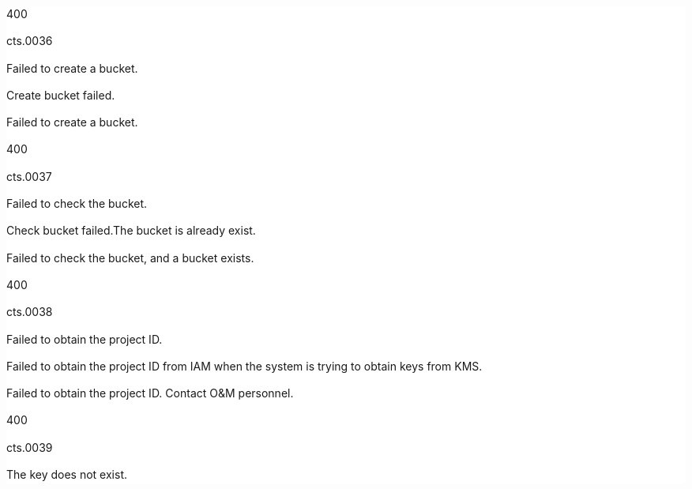 </td>
</tr>
<tr id="row60025461141723"><td class="cellrowborder" valign="top" width="9%" headers="mcps1.2.6.1.1 "><p id="p13826058183511"><a name="p13826058183511"></a><a name="p13826058183511"></a>400</p>
</td>
<td class="cellrowborder" valign="top" width="9%" headers="mcps1.2.6.1.2 "><p id="p4119611141849"><a name="p4119611141849"></a><a name="p4119611141849"></a>cts.0036</p>
</td>
<td class="cellrowborder" valign="top" width="15%" headers="mcps1.2.6.1.3 "><p id="p1211144414110"><a name="p1211144414110"></a><a name="p1211144414110"></a>Failed to create a bucket.</p>
</td>
<td class="cellrowborder" valign="top" width="33.5%" headers="mcps1.2.6.1.4 "><p id="p164134549013"><a name="p164134549013"></a><a name="p164134549013"></a>Create bucket failed.</p>
</td>
<td class="cellrowborder" valign="top" width="33.5%" headers="mcps1.2.6.1.5 "><p id="p922106141910"><a name="p922106141910"></a><a name="p922106141910"></a>Failed to create a bucket.</p>
</td>
</tr>
<tr id="row50546609141723"><td class="cellrowborder" valign="top" width="9%" headers="mcps1.2.6.1.1 "><p id="p20826195811352"><a name="p20826195811352"></a><a name="p20826195811352"></a>400</p>
</td>
<td class="cellrowborder" valign="top" width="9%" headers="mcps1.2.6.1.2 "><p id="p50406529141849"><a name="p50406529141849"></a><a name="p50406529141849"></a>cts.0037</p>
</td>
<td class="cellrowborder" valign="top" width="15%" headers="mcps1.2.6.1.3 "><p id="p202131544164118"><a name="p202131544164118"></a><a name="p202131544164118"></a>Failed to check the bucket.</p>
</td>
<td class="cellrowborder" valign="top" width="33.5%" headers="mcps1.2.6.1.4 "><p id="p2018912371219"><a name="p2018912371219"></a><a name="p2018912371219"></a>Check bucket failed.The bucket is already exist.</p>
</td>
<td class="cellrowborder" valign="top" width="33.5%" headers="mcps1.2.6.1.5 "><p id="p43077086141910"><a name="p43077086141910"></a><a name="p43077086141910"></a>Failed to check the bucket, and a bucket exists.</p>
</td>
</tr>
<tr id="row2048217581364"><td class="cellrowborder" valign="top" width="9%" headers="mcps1.2.6.1.1 "><p id="p1048265819617"><a name="p1048265819617"></a><a name="p1048265819617"></a>400</p>
</td>
<td class="cellrowborder" valign="top" width="9%" headers="mcps1.2.6.1.2 "><p id="p34821658768"><a name="p34821658768"></a><a name="p34821658768"></a>cts.0038</p>
</td>
<td class="cellrowborder" valign="top" width="15%" headers="mcps1.2.6.1.3 "><p id="p204831358460"><a name="p204831358460"></a><a name="p204831358460"></a>Failed to obtain the project ID.</p>
</td>
<td class="cellrowborder" valign="top" width="33.5%" headers="mcps1.2.6.1.4 "><p id="p1418213501218"><a name="p1418213501218"></a><a name="p1418213501218"></a>Failed to obtain the project ID from IAM when the system is trying to obtain keys from KMS.</p>
</td>
<td class="cellrowborder" valign="top" width="33.5%" headers="mcps1.2.6.1.5 "><p id="p114831658669"><a name="p114831658669"></a><a name="p114831658669"></a>Failed to obtain the project ID. Contact O&amp;M personnel.</p>
</td>
</tr>
<tr id="row5710471570"><td class="cellrowborder" valign="top" width="9%" headers="mcps1.2.6.1.1 "><p id="p07101071579"><a name="p07101071579"></a><a name="p07101071579"></a>400</p>
</td>
<td class="cellrowborder" valign="top" width="9%" headers="mcps1.2.6.1.2 "><p id="p57101672720"><a name="p57101672720"></a><a name="p57101672720"></a>cts.0039</p>
</td>
<td class="cellrowborder" valign="top" width="15%" headers="mcps1.2.6.1.3 "><p id="p1371017719716"><a name="p1371017719716"></a><a name="p1371017719716"></a>The key does not exist.</p>
</td>